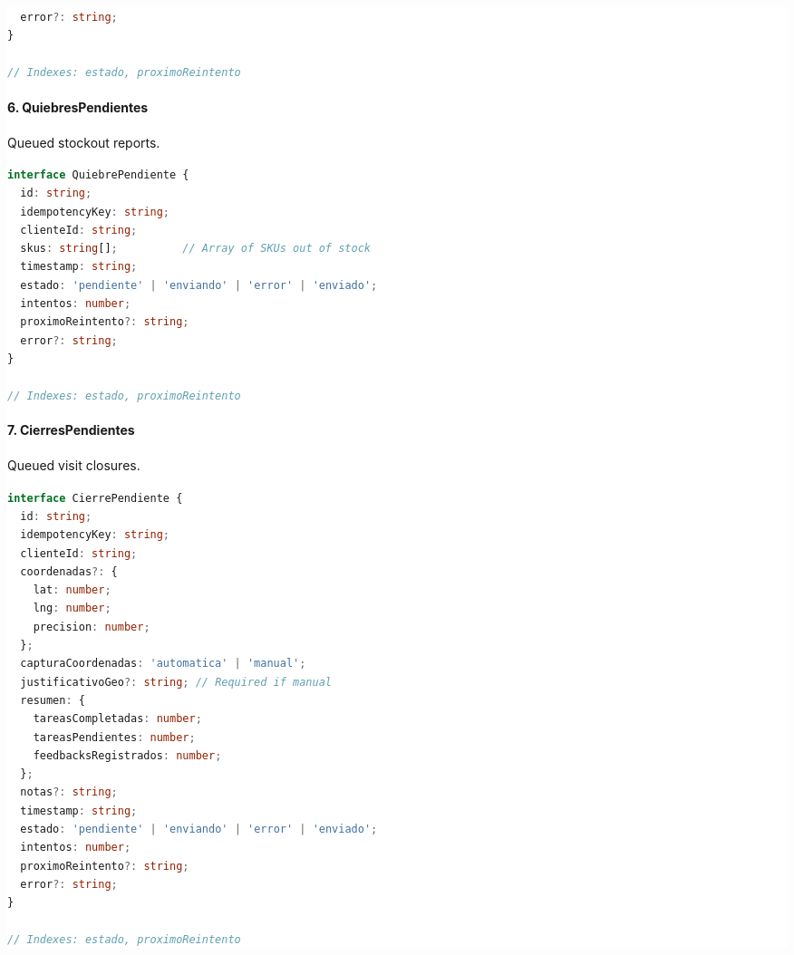 ```typescript
  error?: string;
}

// Indexes: estado, proximoReintento
```

#### 6. QuiebresPendientes
Queued stockout reports.

```typescript
interface QuiebrePendiente {
  id: string;
  idempotencyKey: string;
  clienteId: string;
  skus: string[];          // Array of SKUs out of stock
  timestamp: string;
  estado: 'pendiente' | 'enviando' | 'error' | 'enviado';
  intentos: number;
  proximoReintento?: string;
  error?: string;
}

// Indexes: estado, proximoReintento
```

#### 7. CierresPendientes
Queued visit closures.

```typescript
interface CierrePendiente {
  id: string;
  idempotencyKey: string;
  clienteId: string;
  coordenadas?: {
    lat: number;
    lng: number;
    precision: number;
  };
  capturaCoordenadas: 'automatica' | 'manual';
  justificativoGeo?: string; // Required if manual
  resumen: {
    tareasCompletadas: number;
    tareasPendientes: number;
    feedbacksRegistrados: number;
  };
  notas?: string;
  timestamp: string;
  estado: 'pendiente' | 'enviando' | 'error' | 'enviado';
  intentos: number;
  proximoReintento?: string;
  error?: string;
}

// Indexes: estado, proximoReintento
```
